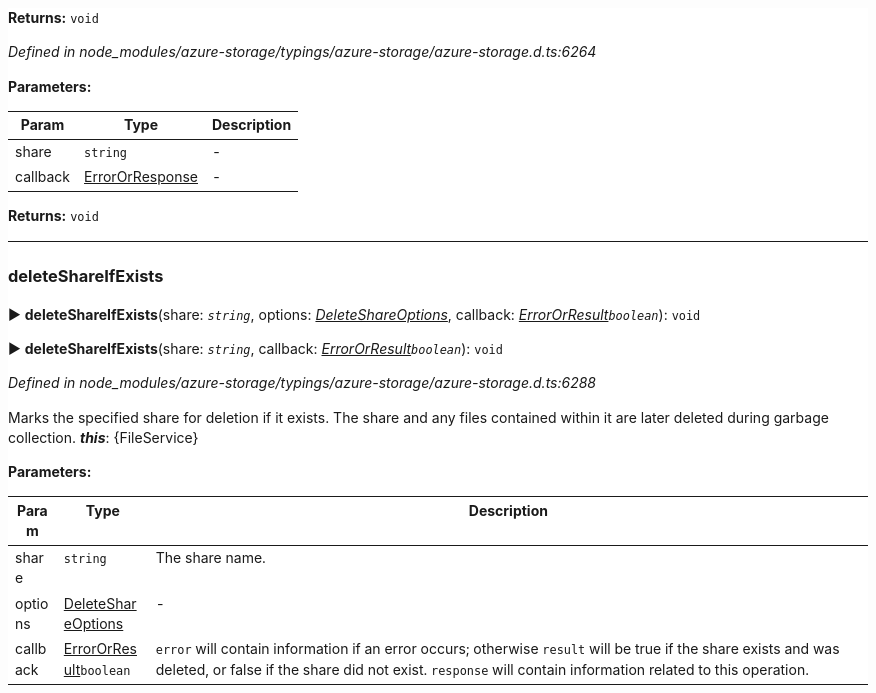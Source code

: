 



**Returns:** `void`



*Defined in node_modules/azure-storage/typings/azure-storage/azure-storage.d.ts:6264*



**Parameters:**

| Param | Type | Description |
| ------ | ------ | ------ |
| share | `string`   |  - |
| callback | [ErrorOrResponse](../interfaces/_node_modules_azure_storage_typings_azure_storage_azure_storage_d_.azurestorage.errororresponse.md)   |  - |





**Returns:** `void`





___

<a id="deleteshareifexists"></a>

###  deleteShareIfExists

► **deleteShareIfExists**(share: *`string`*, options: *[DeleteShareOptions](../interfaces/_node_modules_azure_storage_typings_azure_storage_azure_storage_d_.azurestorage.services.file.fileservice.deleteshareoptions.md)*, callback: *[ErrorOrResult](../interfaces/_node_modules_azure_storage_typings_azure_storage_azure_storage_d_.azurestorage.errororresult.md)`boolean`*): `void`

► **deleteShareIfExists**(share: *`string`*, callback: *[ErrorOrResult](../interfaces/_node_modules_azure_storage_typings_azure_storage_azure_storage_d_.azurestorage.errororresult.md)`boolean`*): `void`



*Defined in node_modules/azure-storage/typings/azure-storage/azure-storage.d.ts:6288*



Marks the specified share for deletion if it exists. The share and any files contained within it are later deleted during garbage collection.
*__this__*: {FileService}



**Parameters:**

| Param | Type | Description |
| ------ | ------ | ------ |
| share | `string`   |  The share name. |
| options | [DeleteShareOptions](../interfaces/_node_modules_azure_storage_typings_azure_storage_azure_storage_d_.azurestorage.services.file.fileservice.deleteshareoptions.md)   |  - |
| callback | [ErrorOrResult](../interfaces/_node_modules_azure_storage_typings_azure_storage_azure_storage_d_.azurestorage.errororresult.md)`boolean`   |  `error` will contain information if an error occurs; otherwise `result` will be true if the share exists and was deleted, or false if the share did not exist. `response` will contain information related to this operation. |
